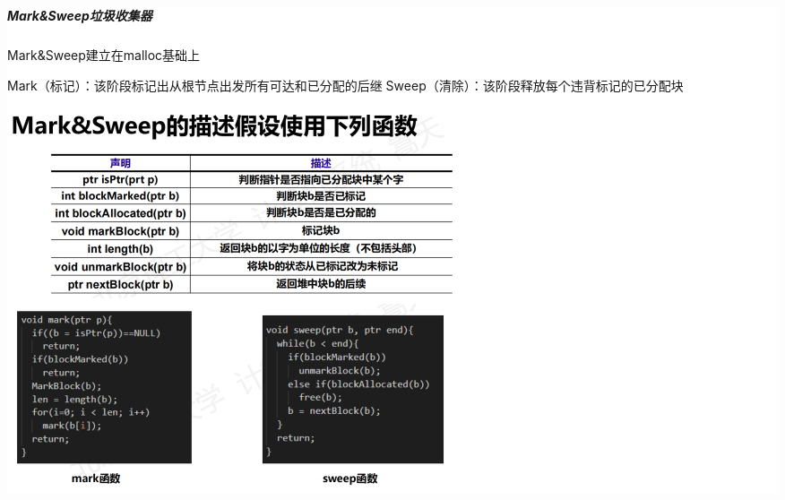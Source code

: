 ##### Mark&Sweep垃圾收集器

Mark&Sweep建立在malloc基础上

Mark（标记）：该阶段标记出从根节点出发所有可达和已分配的后继
Sweep（清除）：该阶段释放每个违背标记的已分配块

<img src="计算机系统I.assets\image-20240509112427811.png" alt="image-20240509112427811" style="zoom:50%;" />

<img src="计算机系统I.assets\image-20240509112436719.png" alt="image-20240509112436719" style="zoom:50%;" />
